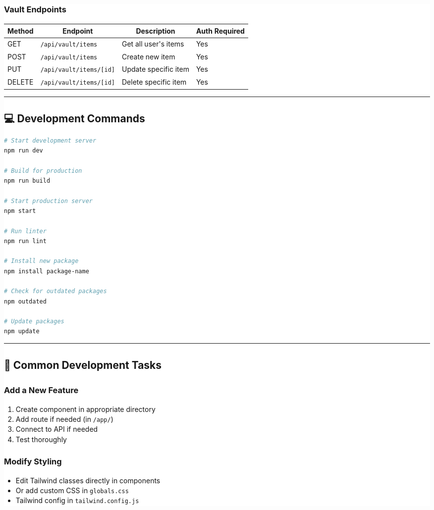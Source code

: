 ### Vault Endpoints

| Method | Endpoint | Description | Auth Required |
|--------|----------|-------------|---------------|
| GET | `/api/vault/items` | Get all user's items | Yes |
| POST | `/api/vault/items` | Create new item | Yes |
| PUT | `/api/vault/items/[id]` | Update specific item | Yes |
| DELETE | `/api/vault/items/[id]` | Delete specific item | Yes |

---

## 💻 Development Commands

```bash
# Start development server
npm run dev

# Build for production
npm run build

# Start production server
npm start

# Run linter
npm run lint

# Install new package
npm install package-name

# Check for outdated packages
npm outdated

# Update packages
npm update
```

---

## 🔧 Common Development Tasks

### Add a New Feature
1. Create component in appropriate directory
2. Add route if needed (in `/app/`)
3. Connect to API if needed
4. Test thoroughly

### Modify Styling
- Edit Tailwind classes directly in components
- Or add custom CSS in `globals.css`
- Tailwind config in `tailwind.config.js`
